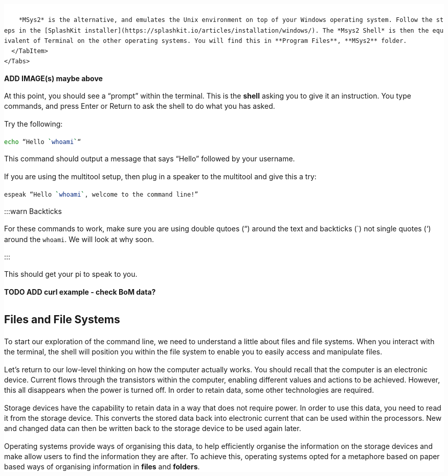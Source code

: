 ```
    
    *MSys2* is the alternative, and emulates the Unix environment on top of your Windows operating system. Follow the steps in the [SplashKit installer](https://splashkit.io/articles/installation/windows/). The *Msys2 Shell* is then the equivalent of Terminal on the other operating systems. You will find this in **Program Files**, **MSys2** folder.
  </TabItem>
</Tabs>
```

**ADD IMAGE(s) maybe above**

At this point, you should see a “prompt” within the terminal. This is the **shell** asking you to give it an instruction. You type commands, and press Enter or Return to ask the shell to do what you has asked.

Try the following:

```sh
echo “Hello `whoami`“
```

This command should output a message that says “Hello” followed by your username.

If you are using the multitool setup, then plug in a speaker to the multitool and give this a try: 

```sh
espeak “Hello `whoami`, welcome to the command line!”
```

:::warn Backticks

For these commands to work, make sure you are using double qutoes (“) around the text and backticks (\`) not single quotes (‘) around the `whoami`. We will look at why soon.

:::

This should get your pi to speak to you.

**TODO ADD curl example - check BoM data?**

## Files and File Systems

To start our exploration of the command line, we need to understand a little about files and file systems. When you interact with the terminal, the shell will position you within the file system to enable you to easily access and manipulate files.

Let’s return to our low-level thinking on how the computer actually works. You should recall that the computer is an electronic device. Current flows through the transistors within the computer, enabling different values and actions to be achieved. However, this all disappears when the power is turned off. In order to retain data, some other technologies are required.

Storage devices have the capability to retain data in a way that does not require power. In order to use this data, you need to read it from the storage device. This converts the stored data back into electronic current that can be used within the processors. New and changed data can then be written back to the storage device to be used again later.

Operating systems provide ways of organising this data, to help efficiently organise the information on the storage devices and make allow users to find the information they are after. To achieve this, operating systems opted for a metaphore based on paper based ways of organising information in **files** and **folders**.
